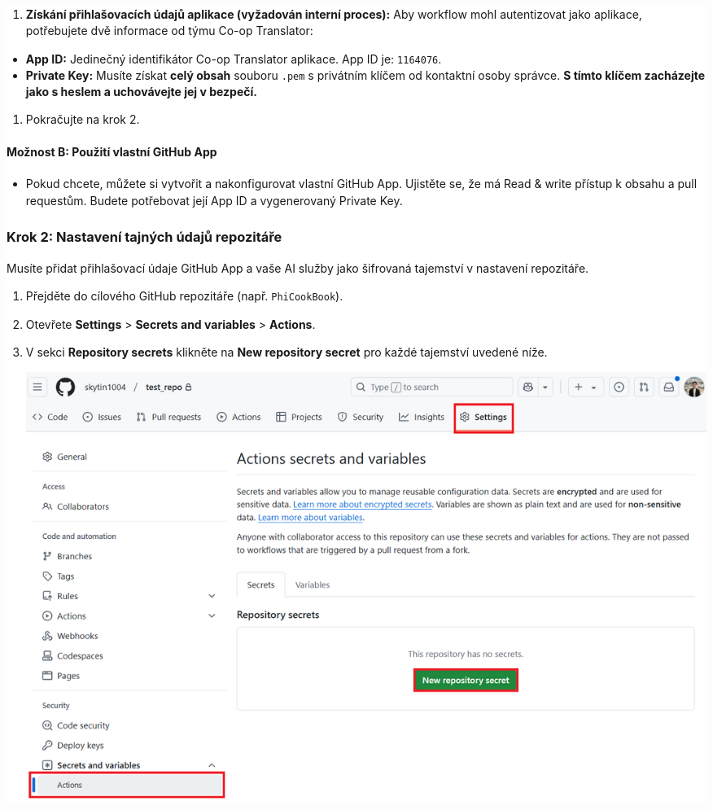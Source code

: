 1. **Získání přihlašovacích údajů aplikace (vyžadován interní proces):** Aby workflow mohl autentizovat jako aplikace, potřebujete dvě informace od týmu Co-op Translator:
  - **App ID:** Jedinečný identifikátor Co-op Translator aplikace. App ID je: `1164076`.
  - **Private Key:** Musíte získat **celý obsah** souboru `.pem` s privátním klíčem od kontaktní osoby správce. **S tímto klíčem zacházejte jako s heslem a uchovávejte jej v bezpečí.**

1. Pokračujte na krok 2.

#### **Možnost B: Použití vlastní GitHub App**

- Pokud chcete, můžete si vytvořit a nakonfigurovat vlastní GitHub App. Ujistěte se, že má Read & write přístup k obsahu a pull requestům. Budete potřebovat její App ID a vygenerovaný Private Key.

### Krok 2: Nastavení tajných údajů repozitáře

Musíte přidat přihlašovací údaje GitHub App a vaše AI služby jako šifrovaná tajemství v nastavení repozitáře.

1. Přejděte do cílového GitHub repozitáře (např. `PhiCookBook`).

1. Otevřete **Settings** > **Secrets and variables** > **Actions**.

1. V sekci **Repository secrets** klikněte na **New repository secret** pro každé tajemství uvedené níže.

   ![Výběr nastavení akce](../../../../translated_images/select-setting-action.3b95c915d60311592ca51ecb91b3a7bbe0ae45438a2ee872c1520dc90b677780.cs.png)
